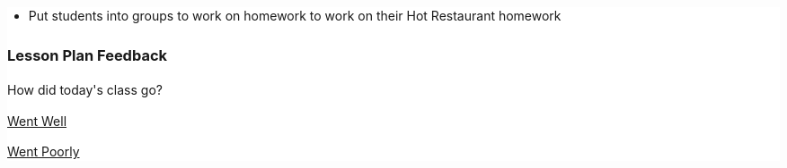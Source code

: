 * Put students into groups to work on homework to work on their Hot Restaurant homework

### Lesson Plan Feedback

How did today's class go?

[Went Well](http://www.surveygizmo.com/s3/4325914/FS-Curriculum-Feedback?format=ft&sentiment=positive&lesson=07.03)

[Went Poorly](http://www.surveygizmo.com/s3/4325914/FS-Curriculum-Feedback?format=ft&sentiment=negative&lesson=07.03)

